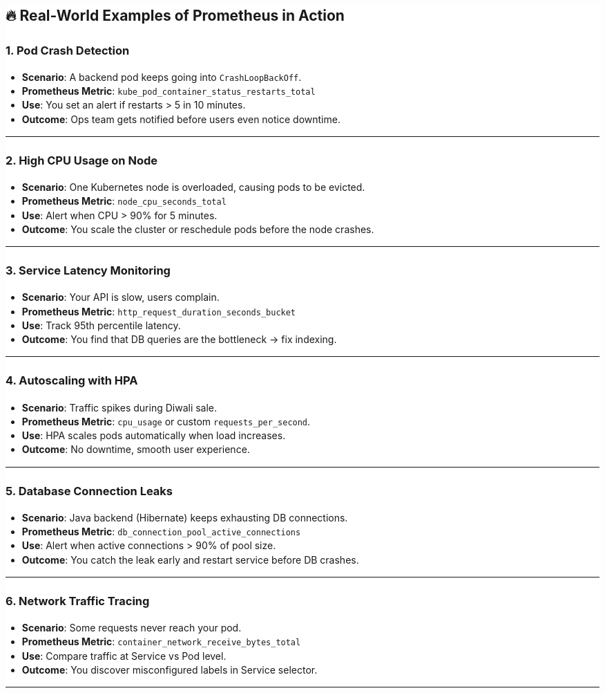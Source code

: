 
## 🔥 Real-World Examples of Prometheus in Action

### 1. **Pod Crash Detection**
- **Scenario**: A backend pod keeps going into `CrashLoopBackOff`.  
- **Prometheus Metric**: `kube_pod_container_status_restarts_total`  
- **Use**: You set an alert if restarts > 5 in 10 minutes.  
- **Outcome**: Ops team gets notified before users even notice downtime.

---

### 2. **High CPU Usage on Node**
- **Scenario**: One Kubernetes node is overloaded, causing pods to be evicted.  
- **Prometheus Metric**: `node_cpu_seconds_total`  
- **Use**: Alert when CPU > 90% for 5 minutes.  
- **Outcome**: You scale the cluster or reschedule pods before the node crashes.

---

### 3. **Service Latency Monitoring**
- **Scenario**: Your API is slow, users complain.  
- **Prometheus Metric**: `http_request_duration_seconds_bucket`  
- **Use**: Track 95th percentile latency.  
- **Outcome**: You find that DB queries are the bottleneck → fix indexing.

---

### 4. **Autoscaling with HPA**
- **Scenario**: Traffic spikes during Diwali sale.  
- **Prometheus Metric**: `cpu_usage` or custom `requests_per_second`.  
- **Use**: HPA scales pods automatically when load increases.  
- **Outcome**: No downtime, smooth user experience.

---

### 5. **Database Connection Leaks**
- **Scenario**: Java backend (Hibernate) keeps exhausting DB connections.  
- **Prometheus Metric**: `db_connection_pool_active_connections`  
- **Use**: Alert when active connections > 90% of pool size.  
- **Outcome**: You catch the leak early and restart service before DB crashes.

---

### 6. **Network Traffic Tracing**
- **Scenario**: Some requests never reach your pod.  
- **Prometheus Metric**: `container_network_receive_bytes_total`  
- **Use**: Compare traffic at Service vs Pod level.  
- **Outcome**: You discover misconfigured labels in Service selector.

---
